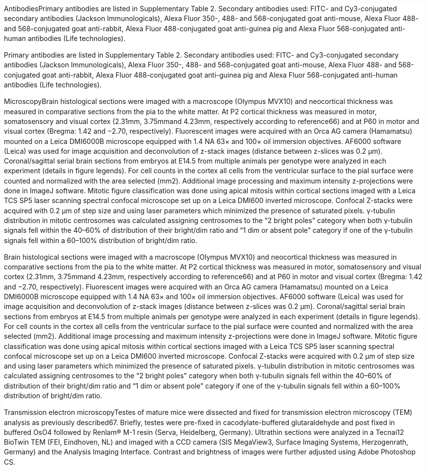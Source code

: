 AntibodiesPrimary antibodies are listed in Supplementary Table 2. Secondary antibodies used: FITC- and Cy3-conjugated secondary antibodies (Jackson Immunologicals), Alexa Fluor 350-, 488- and 568-conjugated goat anti-mouse, Alexa Fluor 488- and 568-conjugated goat anti-rabbit, Alexa Fluor 488-conjugated goat anti-guinea pig and Alexa Fluor 568-conjugated anti-human antibodies (Life technologies).

Primary antibodies are listed in Supplementary Table 2. Secondary antibodies used: FITC- and Cy3-conjugated secondary antibodies (Jackson Immunologicals), Alexa Fluor 350-, 488- and 568-conjugated goat anti-mouse, Alexa Fluor 488- and 568-conjugated goat anti-rabbit, Alexa Fluor 488-conjugated goat anti-guinea pig and Alexa Fluor 568-conjugated anti-human antibodies (Life technologies).

MicroscopyBrain histological sections were imaged with a macroscope (Olympus MVX10) and neocortical thickness was measured in comparative sections from the pia to the white matter. At P2 cortical thickness was measured in motor, somatosensory and visual cortex (2.31mm, 3.75mmand 4.23mm, respectively according to reference66) and at P60 in motor and visual cortex (Bregma: 1.42 and −2.70, respectively). Fluorescent images were acquired with an Orca AG camera (Hamamatsu) mounted on a Leica DMI6000B microscope equipped with 1.4 NA 63× and 100× oil immersion objectives. AF6000 software (Leica) was used for image acquisition and deconvolution of z-stack images (distance between z-slices was 0.2 µm). Coronal/sagittal serial brain sections from embryos at E14.5 from multiple animals per genotype were analyzed in each experiment (details in figure legends). For cell counts in the cortex all cells from the ventricular surface to the pial surface were counted and normalized with the area selected (mm2). Additional image processing and maximum intensity z-projections were done in ImageJ software. Mitotic figure classification was done using apical mitosis within cortical sections imaged with a Leica TCS SP5 laser scanning spectral confocal microscope set up on a Leica DMI600 inverted microscope. Confocal Z-stacks were acquired with 0.2 µm of step size and using laser parameters which minimized the presence of saturated pixels. γ-tubulin distribution in mitotic centrosomes was calculated assigning centrosomes to the “2 bright poles” category when both γ-tubulin signals fell within the 40–60% of distribution of their bright/dim ratio and “1 dim or absent pole” category if one of the γ-tubulin signals fell within a 60–100% distribution of bright/dim ratio.

Brain histological sections were imaged with a macroscope (Olympus MVX10) and neocortical thickness was measured in comparative sections from the pia to the white matter. At P2 cortical thickness was measured in motor, somatosensory and visual cortex (2.31mm, 3.75mmand 4.23mm, respectively according to reference66) and at P60 in motor and visual cortex (Bregma: 1.42 and −2.70, respectively). Fluorescent images were acquired with an Orca AG camera (Hamamatsu) mounted on a Leica DMI6000B microscope equipped with 1.4 NA 63× and 100× oil immersion objectives. AF6000 software (Leica) was used for image acquisition and deconvolution of z-stack images (distance between z-slices was 0.2 µm). Coronal/sagittal serial brain sections from embryos at E14.5 from multiple animals per genotype were analyzed in each experiment (details in figure legends). For cell counts in the cortex all cells from the ventricular surface to the pial surface were counted and normalized with the area selected (mm2). Additional image processing and maximum intensity z-projections were done in ImageJ software. Mitotic figure classification was done using apical mitosis within cortical sections imaged with a Leica TCS SP5 laser scanning spectral confocal microscope set up on a Leica DMI600 inverted microscope. Confocal Z-stacks were acquired with 0.2 µm of step size and using laser parameters which minimized the presence of saturated pixels. γ-tubulin distribution in mitotic centrosomes was calculated assigning centrosomes to the “2 bright poles” category when both γ-tubulin signals fell within the 40–60% of distribution of their bright/dim ratio and “1 dim or absent pole” category if one of the γ-tubulin signals fell within a 60–100% distribution of bright/dim ratio.

Transmission electron microscopyTestes of mature mice were dissected and fixed for transmission electron microscopy (TEM) analysis as previously described67. Briefly, testes were pre-fixed in cacodylate-buffered glutaraldehyde and post fixed in buffered OsO4 followed by Renlam® M-1 resin (Serva, Heidelberg, Germany). Ultrathin sections were analyzed in a Tecnai12 BioTwin TEM (FEI, Eindhoven, NL) and imaged with a CCD camera (SIS MegaView3, Surface Imaging Systems, Herzogenrath, Germany) and the Analysis Imaging Interface. Contrast and brightness of images were further adjusted using Adobe Photoshop CS.
